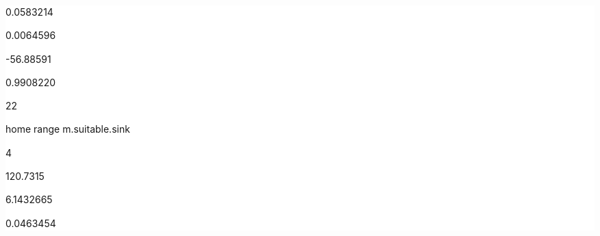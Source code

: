 </td>

<td style="text-align:right;">

0.0583214

</td>

<td style="text-align:right;">

0.0064596

</td>

<td style="text-align:right;">

\-56.88591

</td>

<td style="text-align:right;">

0.9908220

</td>

</tr>

<tr>

<td style="text-align:left;">

22

</td>

<td style="text-align:left;">

home range m.suitable.sink

</td>

<td style="text-align:right;">

4

</td>

<td style="text-align:right;">

120.7315

</td>

<td style="text-align:right;">

6.1432665

</td>

<td style="text-align:right;">

0.0463454

</td>
